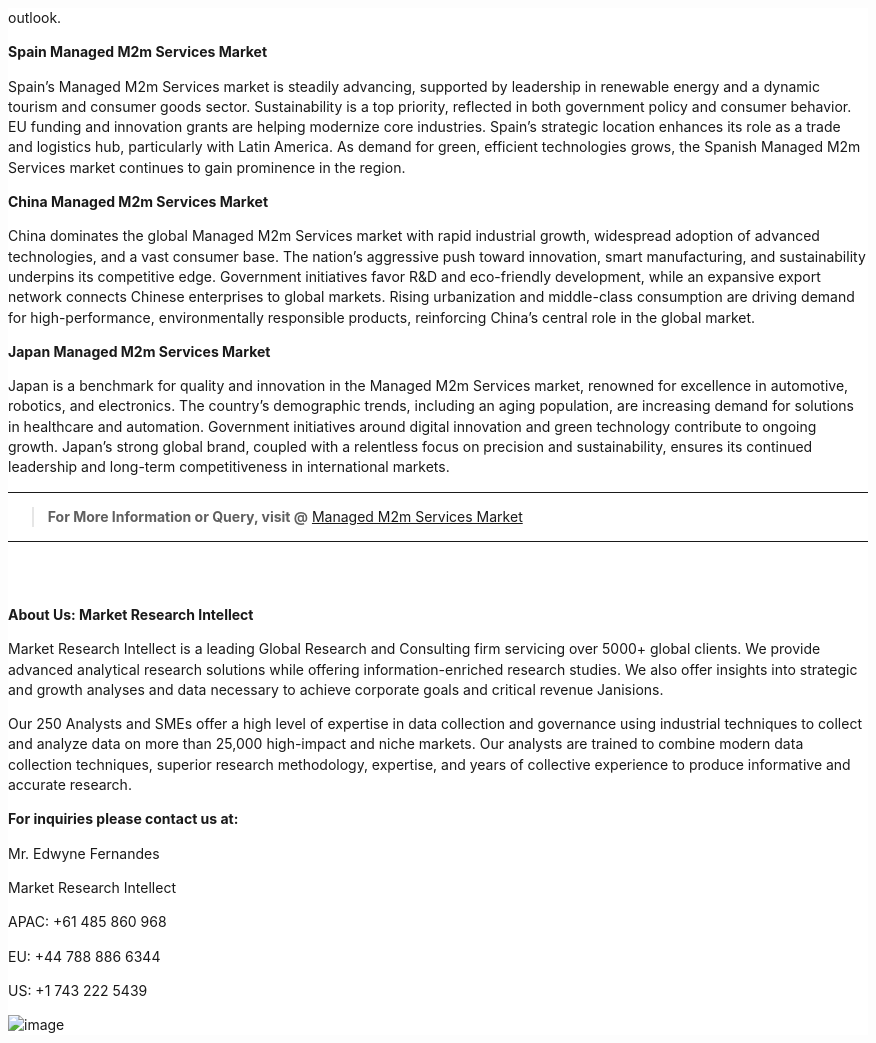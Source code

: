outlook.</p><p class="" data-start="4424" data-end="4975"><strong data-start="4424" data-end="4445">Spain Managed M2m Services Market</strong></p><p class="" data-start="4424" data-end="4975">Spain&rsquo;s Managed M2m Services market is steadily advancing, supported by leadership in renewable energy and a dynamic tourism and consumer goods sector. Sustainability is a top priority, reflected in both government policy and consumer behavior. EU funding and innovation grants are helping modernize core industries. Spain&rsquo;s strategic location enhances its role as a trade and logistics hub, particularly with Latin America. As demand for green, efficient technologies grows, the Spanish Managed M2m Services market continues to gain prominence in the region.</p><p class="" data-start="4977" data-end="5589"><strong data-start="4977" data-end="4998">China Managed M2m Services Market</strong></p><p class="" data-start="4977" data-end="5589">China dominates the global Managed M2m Services market with rapid industrial growth, widespread adoption of advanced technologies, and a vast consumer base. The nation&rsquo;s aggressive push toward innovation, smart manufacturing, and sustainability underpins its competitive edge. Government initiatives favor R&amp;D and eco-friendly development, while an expansive export network connects Chinese enterprises to global markets. Rising urbanization and middle-class consumption are driving demand for high-performance, environmentally responsible products, reinforcing China&rsquo;s central role in the global market.</p><p class="" data-start="5591" data-end="6162"><strong data-start="5591" data-end="5612">Japan Managed M2m Services Market</strong></p><p class="" data-start="5591" data-end="6162">Japan is a benchmark for quality and innovation in the Managed M2m Services market, renowned for excellence in automotive, robotics, and electronics. The country&rsquo;s demographic trends, including an aging population, are increasing demand for solutions in healthcare and automation. Government initiatives around digital innovation and green technology contribute to ongoing growth. Japan&rsquo;s strong global brand, coupled with a relentless focus on precision and sustainability, ensures its continued leadership and long-term competitiveness in international markets.</p><hr /><blockquote><p><span class="font-[700]"><strong>For More Information or Query, visit&nbsp;@</strong>&nbsp;</span><span class="font-[700]"><a href="https://www.marketresearchintellect.com/product/global-managed-m2m-services-market-size-forecast/?utm_source=Linkedin&utm_medium=019" target="_blank" data-tracking-control-name="article-ssr-frontend-pulse_little-text-block" data-tracking-will-navigate="" data-test-link="">Managed M2m Services Market</a></span></p></blockquote><hr /><h3>&nbsp;</h3><p><strong><span class="font-[700]">About Us: Market Research Intellect</span></strong></p><p><span class="">Market Research Intellect is a leading Global Research and Consulting firm servicing over 5000+ global clients. We provide advanced analytical research solutions while offering information-enriched research studies.&nbsp;</span>We also offer insights into strategic and growth analyses and data necessary to achieve corporate goals and critical revenue Janisions.</p><p><span class="">Our 250 Analysts and SMEs offer a high level of expertise in data collection and governance using industrial techniques to collect and analyze data on more than 25,000 high-impact and niche markets. Our analysts are trained to combine modern data collection techniques, superior research methodology, expertise, and years of collective experience to produce informative and accurate research.</span></p><p><strong>For inquiries please contact us at:</strong></p><p>Mr. Edwyne Fernandes</p><p>Market Research Intellect</p><p>APAC: +61 485 860 968</p><p>EU: +44 788 886 6344</p><p>US: +1 743 222 5439</p>
![image](https://github.com/user-attachments/assets/e64618fe-19ea-463d-b097-87ce0506be88)
